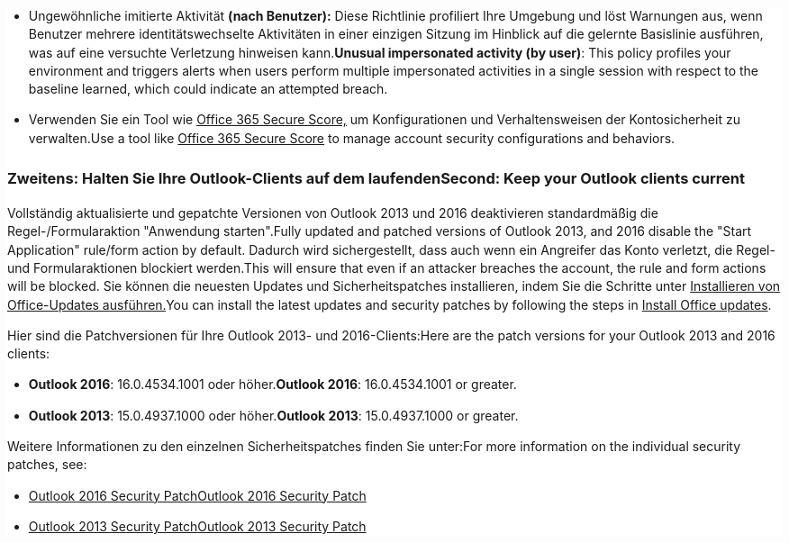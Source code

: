   - <span data-ttu-id="4f835-234">Ungewöhnliche imitierte Aktivität **(nach Benutzer):** Diese Richtlinie profiliert Ihre Umgebung und löst Warnungen aus, wenn Benutzer mehrere identitätswechselte Aktivitäten in einer einzigen Sitzung im Hinblick auf die gelernte Basislinie ausführen, was auf eine versuchte Verletzung hinweisen kann.</span><span class="sxs-lookup"><span data-stu-id="4f835-234">**Unusual impersonated activity (by user)**: This policy profiles your environment and triggers alerts when users perform multiple impersonated activities in a single session with respect to the baseline learned, which could indicate an attempted breach.</span></span>

- <span data-ttu-id="4f835-235">Verwenden Sie ein Tool wie [Office 365 Secure Score,](https://securescore.office.com/) um Konfigurationen und Verhaltensweisen der Kontosicherheit zu verwalten.</span><span class="sxs-lookup"><span data-stu-id="4f835-235">Use a tool like [Office 365 Secure Score](https://securescore.office.com/) to manage account security configurations and behaviors.</span></span>

### <a name="second-keep-your-outlook-clients-current"></a><span data-ttu-id="4f835-236">Zweitens: Halten Sie Ihre Outlook-Clients auf dem laufenden</span><span class="sxs-lookup"><span data-stu-id="4f835-236">Second: Keep your Outlook clients current</span></span>

<span data-ttu-id="4f835-237">Vollständig aktualisierte und gepatchte Versionen von Outlook 2013 und 2016 deaktivieren standardmäßig die Regel-/Formularaktion "Anwendung starten".</span><span class="sxs-lookup"><span data-stu-id="4f835-237">Fully updated and patched versions of Outlook 2013, and 2016 disable the "Start Application" rule/form action by default.</span></span> <span data-ttu-id="4f835-238">Dadurch wird sichergestellt, dass auch wenn ein Angreifer das Konto verletzt, die Regel- und Formularaktionen blockiert werden.</span><span class="sxs-lookup"><span data-stu-id="4f835-238">This will ensure that even if an attacker breaches the account, the rule and form actions will be blocked.</span></span> <span data-ttu-id="4f835-239">Sie können die neuesten Updates und Sicherheitspatches installieren, indem Sie die Schritte unter [Installieren von Office-Updates ausführen.](https://support.microsoft.com/office/2ab296f3-7f03-43a2-8e50-46de917611c5)</span><span class="sxs-lookup"><span data-stu-id="4f835-239">You can install the latest updates and security patches by following the steps in [Install Office updates](https://support.microsoft.com/office/2ab296f3-7f03-43a2-8e50-46de917611c5).</span></span>

<span data-ttu-id="4f835-240">Hier sind die Patchversionen für Ihre Outlook 2013- und 2016-Clients:</span><span class="sxs-lookup"><span data-stu-id="4f835-240">Here are the patch versions for your Outlook 2013 and 2016 clients:</span></span>

- <span data-ttu-id="4f835-241">**Outlook 2016**: 16.0.4534.1001 oder höher.</span><span class="sxs-lookup"><span data-stu-id="4f835-241">**Outlook 2016**: 16.0.4534.1001 or greater.</span></span>

- <span data-ttu-id="4f835-242">**Outlook 2013**: 15.0.4937.1000 oder höher.</span><span class="sxs-lookup"><span data-stu-id="4f835-242">**Outlook 2013**: 15.0.4937.1000 or greater.</span></span>

<span data-ttu-id="4f835-243">Weitere Informationen zu den einzelnen Sicherheitspatches finden Sie unter:</span><span class="sxs-lookup"><span data-stu-id="4f835-243">For more information on the individual security patches, see:</span></span>

- [<span data-ttu-id="4f835-244">Outlook 2016 Security Patch</span><span class="sxs-lookup"><span data-stu-id="4f835-244">Outlook 2016 Security Patch</span></span>](https://support.microsoft.com/help/3191883)

- [<span data-ttu-id="4f835-245">Outlook 2013 Security Patch</span><span class="sxs-lookup"><span data-stu-id="4f835-245">Outlook 2013 Security Patch</span></span>](https://support.microsoft.com/help/3191938)
